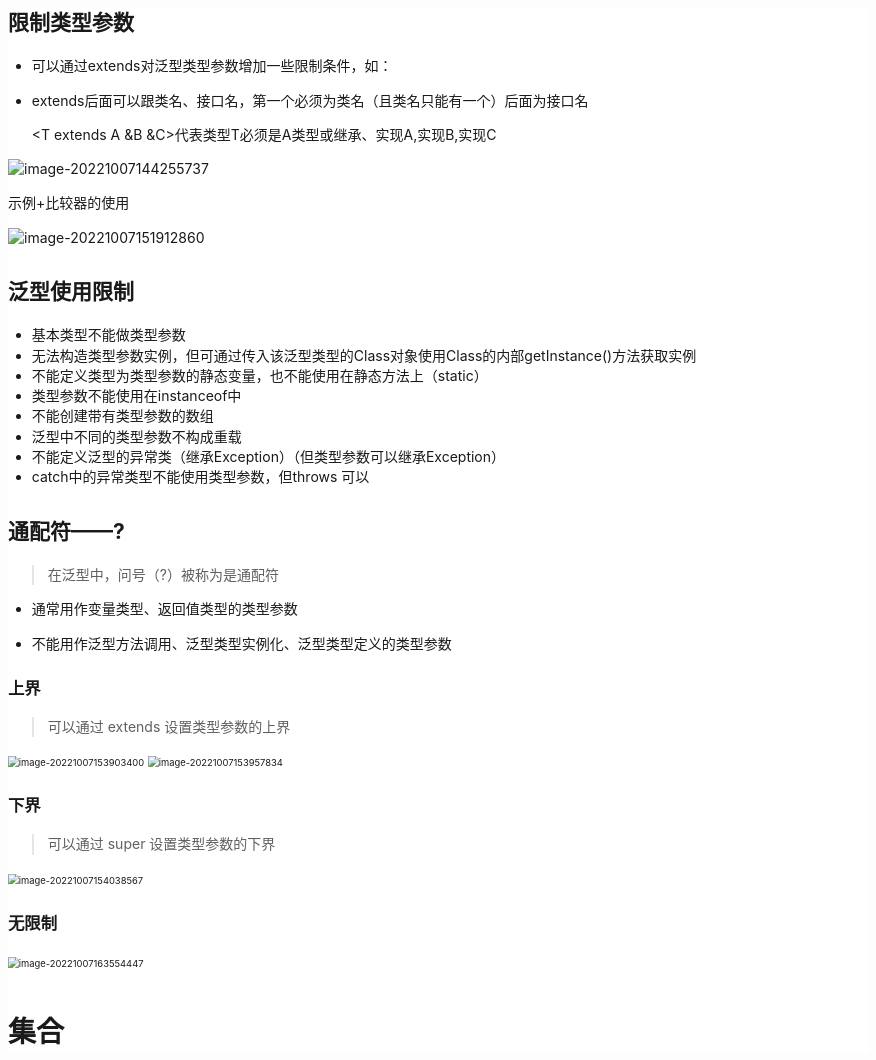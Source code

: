 ## 限制类型参数

- 可以通过extends对泛型类型参数增加一些限制条件，如：<T extends A>

- extends后面可以跟类名、接口名，第一个必须为类名（且类名只能有一个）后面为接口名

  <T extends A &B &C>代表类型T必须是A类型或继承、实现A,实现B,实现C

![image-20221007144255737](C:\Users\Lenovo\OneDrive\桌面\1\java\java随笔.assets\image-20221007144255737.png)

示例+比较器的使用

![image-20221007151912860](C:\Users\Lenovo\OneDrive\桌面\1\java\java随笔.assets\image-20221007151912860.png)

## 泛型使用限制

- 基本类型不能做类型参数
- 无法构造类型参数实例，但可通过传入该泛型类型的Class对象使用Class的内部getInstance()方法获取实例
- 不能定义类型为类型参数的静态变量，也不能使用在静态方法上（static）
- 类型参数不能使用在instanceof中
- 不能创建带有类型参数的数组
- 泛型中不同的类型参数不构成重载
- 不能定义泛型的异常类（继承Exception）（但类型参数可以继承Exception）
- catch中的异常类型不能使用类型参数，但throws 可以

## 通配符——?

> 在泛型中，问号（?）被称为是通配符

- 通常用作变量类型、返回值类型的类型参数

- 不能用作泛型方法调用、泛型类型实例化、泛型类型定义的类型参数

### 上界

> 可以通过 extends 设置类型参数的上界

 <img src="C:\Users\Lenovo\OneDrive\桌面\1\java\java随笔.assets\image-20221007153903400.png" alt="image-20221007153903400" style="zoom:67%;" />

 <img src="C:\Users\Lenovo\OneDrive\桌面\1\java\java随笔.assets\image-20221007153957834.png" alt="image-20221007153957834" style="zoom:67%;" />

### 下界

> 可以通过 super 设置类型参数的下界

 <img src="C:\Users\Lenovo\OneDrive\桌面\1\java\java随笔.assets\image-20221007154038567.png" alt="image-20221007154038567" style="zoom:67%;" />

### 无限制

 <img src="C:\Users\Lenovo\OneDrive\桌面\1\java\java随笔.assets\image-20221007163554447.png" alt="image-20221007163554447" style="zoom:67%;" />

# 集合
